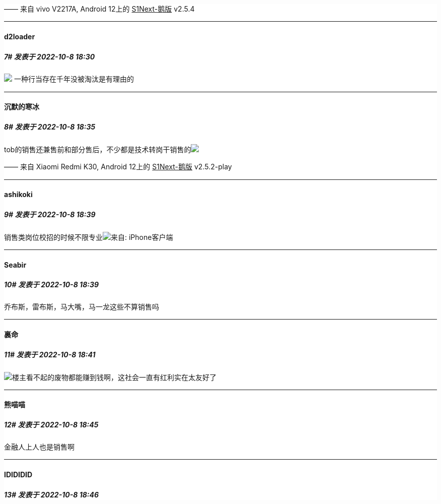 —— 来自 vivo V2217A, Android 12上的 [S1Next-鹅版](https://github.com/ykrank/S1-Next/releases) v2.5.4

*****

####  d2loader  
##### 7#       发表于 2022-10-8 18:30

<img src="https://static.saraba1st.com/image/smiley/face2017/066.png" referrerpolicy="no-referrer"> 一种行当存在千年没被淘汰是有理由的

*****

####  沉默的寒冰  
##### 8#       发表于 2022-10-8 18:35

tob的销售还兼售前和部分售后，不少都是技术转岗干销售的<img src="https://static.saraba1st.com/image/smiley/face2017/001.png" referrerpolicy="no-referrer">

—— 来自 Xiaomi Redmi K30, Android 12上的 [S1Next-鹅版](https://github.com/ykrank/S1-Next/releases) v2.5.2-play

*****

####  ashikoki  
##### 9#       发表于 2022-10-8 18:39

销售类岗位校招的时候不限专业<img src="https://static.saraba1st.com/image/smiley/face2017/049.png" referrerpolicy="no-referrer">来自: iPhone客户端

*****

####  Seabir  
##### 10#       发表于 2022-10-8 18:39

乔布斯，雷布斯，马大嘴，马一龙这些不算销售吗

*****

####  裏命  
##### 11#       发表于 2022-10-8 18:41

<img src="https://static.saraba1st.com/image/smiley/face2017/067.png" referrerpolicy="no-referrer">楼主看不起的废物都能赚到钱啊，这社会一直有红利实在太友好了

*****

####  熊喵喵  
##### 12#       发表于 2022-10-8 18:45

金融人上人也是销售啊

*****

####  IDIDIDID  
##### 13#       发表于 2022-10-8 18:46
